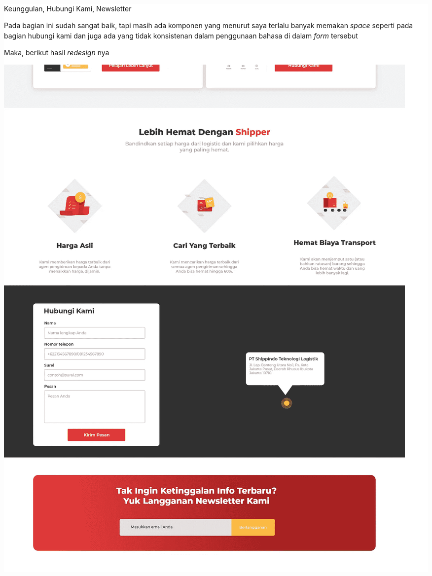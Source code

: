 Keunggulan, Hubungi Kami, Newsletter

Pada bagian ini sudah sangat baik, tapi masih ada komponen yang menurut saya terlalu banyak memakan *space* seperti pada bagian hubungi kami dan juga ada yang tidak konsistenan dalam penggunaan bahasa di dalam *form* tersebut

Maka, berikut hasil *redesign* nya

![](img/5f6260028e3edcc4dbce195ce44e5669.png)
